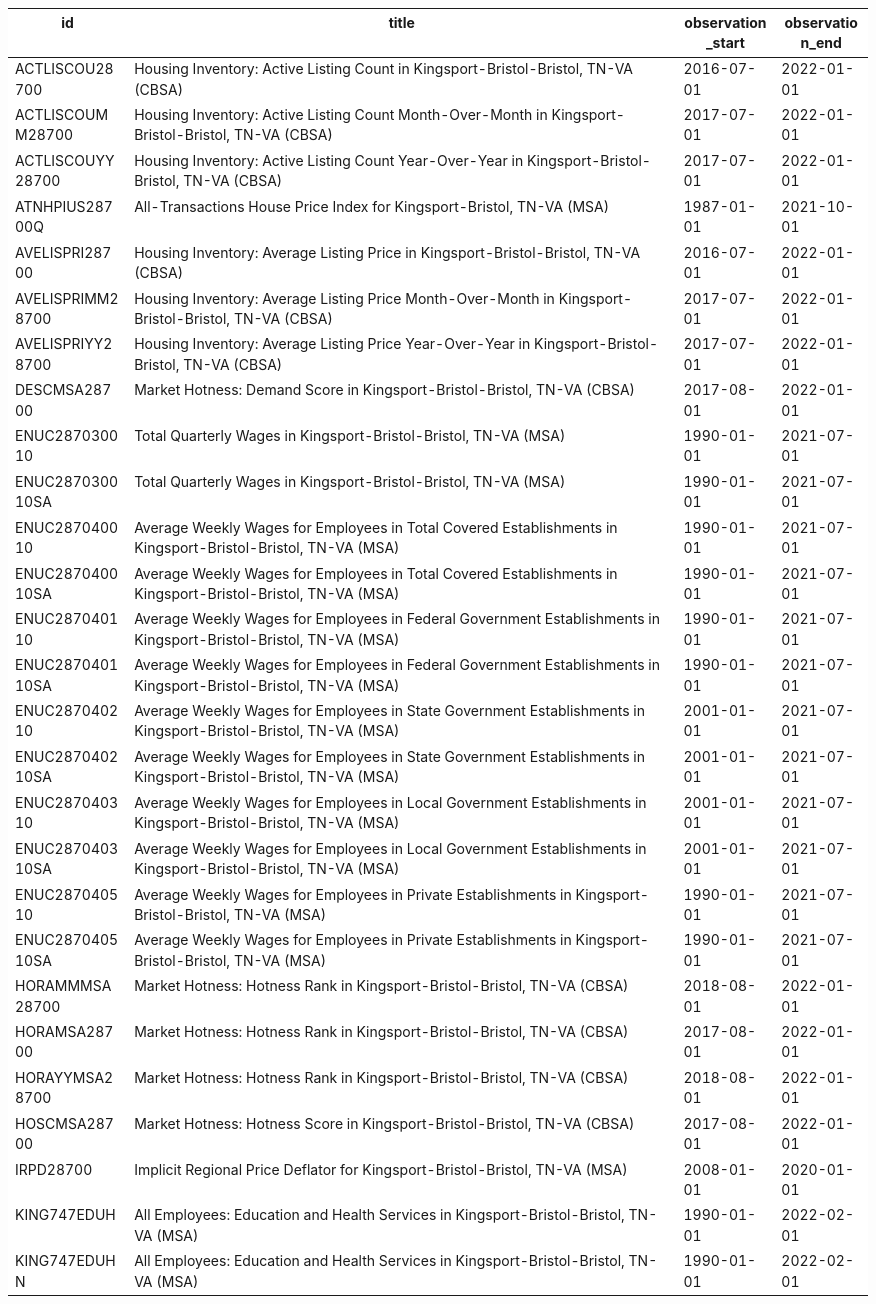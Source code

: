 | id                        | title                                                                                                                             | observation_start   | observation_end   |
|---------------------------|-----------------------------------------------------------------------------------------------------------------------------------|---------------------|-------------------|
| ACTLISCOU28700            | Housing Inventory: Active Listing Count in Kingsport-Bristol-Bristol, TN-VA (CBSA)                                                | 2016-07-01          | 2022-01-01        |
| ACTLISCOUMM28700          | Housing Inventory: Active Listing Count Month-Over-Month in Kingsport-Bristol-Bristol, TN-VA (CBSA)                               | 2017-07-01          | 2022-01-01        |
| ACTLISCOUYY28700          | Housing Inventory: Active Listing Count Year-Over-Year in Kingsport-Bristol-Bristol, TN-VA (CBSA)                                 | 2017-07-01          | 2022-01-01        |
| ATNHPIUS28700Q            | All-Transactions House Price Index for Kingsport-Bristol, TN-VA (MSA)                                                             | 1987-01-01          | 2021-10-01        |
| AVELISPRI28700            | Housing Inventory: Average Listing Price in Kingsport-Bristol-Bristol, TN-VA (CBSA)                                               | 2016-07-01          | 2022-01-01        |
| AVELISPRIMM28700          | Housing Inventory: Average Listing Price Month-Over-Month in Kingsport-Bristol-Bristol, TN-VA (CBSA)                              | 2017-07-01          | 2022-01-01        |
| AVELISPRIYY28700          | Housing Inventory: Average Listing Price Year-Over-Year in Kingsport-Bristol-Bristol, TN-VA (CBSA)                                | 2017-07-01          | 2022-01-01        |
| DESCMSA28700              | Market Hotness: Demand Score in Kingsport-Bristol-Bristol, TN-VA (CBSA)                                                           | 2017-08-01          | 2022-01-01        |
| ENUC287030010             | Total Quarterly Wages in Kingsport-Bristol-Bristol, TN-VA (MSA)                                                                   | 1990-01-01          | 2021-07-01        |
| ENUC287030010SA           | Total Quarterly Wages in Kingsport-Bristol-Bristol, TN-VA (MSA)                                                                   | 1990-01-01          | 2021-07-01        |
| ENUC287040010             | Average Weekly Wages for Employees in Total Covered Establishments in Kingsport-Bristol-Bristol, TN-VA (MSA)                      | 1990-01-01          | 2021-07-01        |
| ENUC287040010SA           | Average Weekly Wages for Employees in Total Covered Establishments in Kingsport-Bristol-Bristol, TN-VA (MSA)                      | 1990-01-01          | 2021-07-01        |
| ENUC287040110             | Average Weekly Wages for Employees in Federal Government Establishments in Kingsport-Bristol-Bristol, TN-VA (MSA)                 | 1990-01-01          | 2021-07-01        |
| ENUC287040110SA           | Average Weekly Wages for Employees in Federal Government Establishments in Kingsport-Bristol-Bristol, TN-VA (MSA)                 | 1990-01-01          | 2021-07-01        |
| ENUC287040210             | Average Weekly Wages for Employees in State Government Establishments in Kingsport-Bristol-Bristol, TN-VA (MSA)                   | 2001-01-01          | 2021-07-01        |
| ENUC287040210SA           | Average Weekly Wages for Employees in State Government Establishments in Kingsport-Bristol-Bristol, TN-VA (MSA)                   | 2001-01-01          | 2021-07-01        |
| ENUC287040310             | Average Weekly Wages for Employees in Local Government Establishments in Kingsport-Bristol-Bristol, TN-VA (MSA)                   | 2001-01-01          | 2021-07-01        |
| ENUC287040310SA           | Average Weekly Wages for Employees in Local Government Establishments in Kingsport-Bristol-Bristol, TN-VA (MSA)                   | 2001-01-01          | 2021-07-01        |
| ENUC287040510             | Average Weekly Wages for Employees in Private Establishments in Kingsport-Bristol-Bristol, TN-VA (MSA)                            | 1990-01-01          | 2021-07-01        |
| ENUC287040510SA           | Average Weekly Wages for Employees in Private Establishments in Kingsport-Bristol-Bristol, TN-VA (MSA)                            | 1990-01-01          | 2021-07-01        |
| HORAMMMSA28700            | Market Hotness: Hotness Rank in Kingsport-Bristol-Bristol, TN-VA (CBSA)                                                           | 2018-08-01          | 2022-01-01        |
| HORAMSA28700              | Market Hotness: Hotness Rank in Kingsport-Bristol-Bristol, TN-VA (CBSA)                                                           | 2017-08-01          | 2022-01-01        |
| HORAYYMSA28700            | Market Hotness: Hotness Rank in Kingsport-Bristol-Bristol, TN-VA (CBSA)                                                           | 2018-08-01          | 2022-01-01        |
| HOSCMSA28700              | Market Hotness: Hotness Score in Kingsport-Bristol-Bristol, TN-VA (CBSA)                                                          | 2017-08-01          | 2022-01-01        |
| IRPD28700                 | Implicit Regional Price Deflator for Kingsport-Bristol-Bristol, TN-VA (MSA)                                                       | 2008-01-01          | 2020-01-01        |
| KING747EDUH               | All Employees: Education and Health Services in Kingsport-Bristol-Bristol, TN-VA (MSA)                                            | 1990-01-01          | 2022-02-01        |
| KING747EDUHN              | All Employees: Education and Health Services in Kingsport-Bristol-Bristol, TN-VA (MSA)                                            | 1990-01-01          | 2022-02-01        |